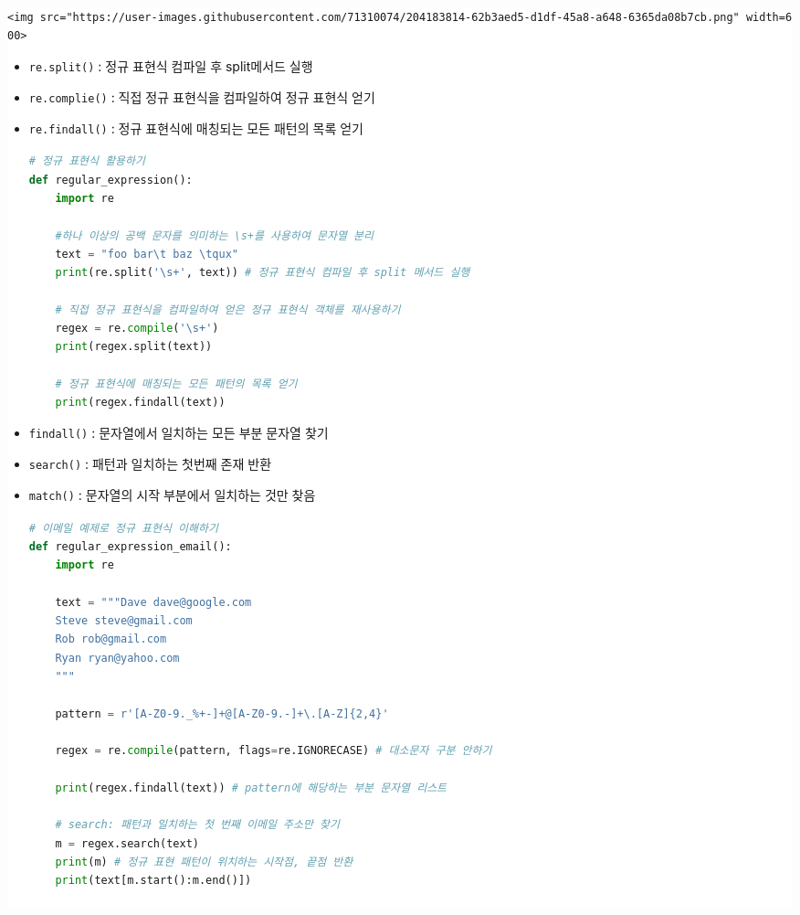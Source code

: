     <img src="https://user-images.githubusercontent.com/71310074/204183814-62b3aed5-d1df-45a8-a648-6365da08b7cb.png" width=600>

- `re.split()` : 정규 표현식 컴파일 후 split메서드 실행
- `re.complie()` : 직접 정규 표현식을 컴파일하여 정규 표현식 얻기
- `re.findall()` : 정규 표현식에 매칭되는 모든 패턴의 목록 얻기
    
    ```python
    # 정규 표현식 활용하기
    def regular_expression():
        import re 
        
        #하나 이상의 공백 문자를 의미하는 \s+를 사용하여 문자열 분리
        text = "foo bar\t baz \tqux"
        print(re.split('\s+', text)) # 정규 표현식 컴파일 후 split 메서드 실행
        
        # 직접 정규 표현식을 컴파일하여 얻은 정규 표현식 객체를 재사용하기
        regex = re.compile('\s+')
        print(regex.split(text))
        
        # 정규 표현식에 매칭되는 모든 패턴의 목록 얻기
        print(regex.findall(text))
    ```
    

- `findall()` : 문자열에서 일치하는 모든 부분 문자열 찾기
- `search()` : 패턴과 일치하는 첫번째 존재 반환
- `match()` : 문자열의 시작 부분에서 일치하는 것만 찾음
    
    ```python
    # 이메일 예제로 정규 표현식 이해하기
    def regular_expression_email():
        import re 
        
        text = """Dave dave@google.com
        Steve steve@gmail.com
        Rob rob@gmail.com
        Ryan ryan@yahoo.com    
        """
        
        pattern = r'[A-Z0-9._%+-]+@[A-Z0-9.-]+\.[A-Z]{2,4}'
        
        regex = re.compile(pattern, flags=re.IGNORECASE) # 대소문자 구분 안하기
        
        print(regex.findall(text)) # pattern에 해당하는 부분 문자열 리스트
        
        # search: 패턴과 일치하는 첫 번째 이메일 주소만 찾기
        m = regex.search(text)
        print(m) # 정규 표현 패턴이 위치하는 시작점, 끝점 반환
        print(text[m.start():m.end()])
        
